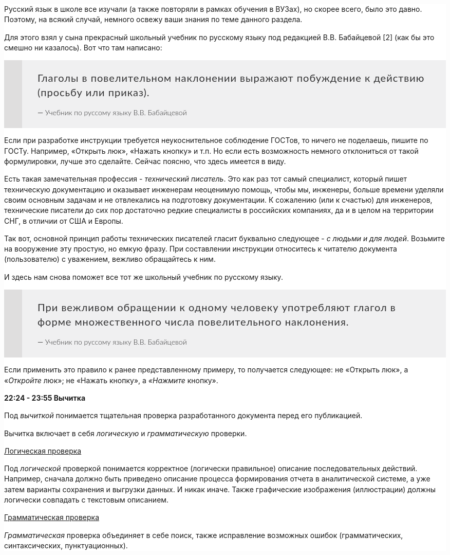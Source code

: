 Русский язык в школе все изучали (а также повторяли в рамках обучения в ВУЗах), но скорее всего, было это давно. Поэтому, на всякий случай, немного освежу ваши знания по теме данного раздела.

Для этого взял у сына прекрасный школьный учебник по русскому языку под редакцией В.В. Бабайцевой [2] (как бы это смешно ни казалось). Вот что там написано:

<blockquote style="margin: 0; background: #F0F0F1;color: #333334;padding: 20px 30px;position: relative;border-left: 35px solid #DFDEDE;font-family: 'Lato', sans-serif;">
  <p style="margin: 0 0 16px;font-size: 20px;letter-spacing: .05em;line-height: 1.4;">Глаголы в повелительном наклонении выражают побуждение к действию (просьбу или приказ).</p>
  <footer>— <cite style="font-style: normal;font-weight: 300;">Учебник по руссому языку В.В. Бабайцевой</cite></footer>
</blockquote>

Если при разработке инструкции требуется неукоснительное соблюдение ГОСТов, то ничего не поделаешь, пишите по ГОСТу. Например, «Открыть люк», «Нажать кнопку» и т.п. Но если есть возможность немного отклониться от такой формулировки, лучше это сделайте. Сейчас поясню, что здесь имеется в виду.

Есть такая замечательная профессия - *технический писатель*. Это как раз тот самый специалист, который пишет техническую документацию и оказывает инженерам неоценимую помощь, чтобы мы, инженеры, больше времени уделяли своим основным задачам и не отвлекались на подготовку документации. К сожалению (или к счастью) для инженеров, технические писатели до сих пор достаточно редкие специалисты в российских компаниях, да и в целом на территории СНГ, в отличии от США и Европы. 

Так вот, основной принцип работы технических писателей гласит буквально следующее - *с людьми и для людей*. Возьмите на вооружение эту простую, но емкую фразу. При составлении инструкции относитесь к читателю документа (пользователю) с уважением, вежливо обращайтесь к ним.

И здесь нам снова поможет все тот же школьный учебник по русскому языку.

<blockquote style="margin: 0; background: #F0F0F1;color: #333334;padding: 20px 30px;position: relative;border-left: 35px solid #DFDEDE;font-family: 'Lato', sans-serif;">
  <p style="margin: 0 0 16px;font-size: 20px;letter-spacing: .05em;line-height: 1.4;">При вежливом обращении к одному человеку употребляют глагол в форме множественного числа повелительного наклонения.</p>
  <footer>— <cite style="font-style: normal;font-weight: 300;">Учебник по руссому языку В.В. Бабайцевой</cite></footer>
</blockquote>

Если применить это правило к ранее представленному примеру, то получается следующее: не «Открыть люк», а «*Откройте* люк»; не «Нажать кнопку», а *«Нажмите* кнопку».

**22:24 - 23:55 Вычитка**

Под *вычиткой* понимается тщательная проверка разработанного документа перед его публикацией.

Вычитка включает в себя *логическую* и *грамматическую* проверки.

<ins>Логическая проверка</ins>

Под *логической* проверкой понимается корректное (логически правильное) описание последовательных действий. Например, сначала должно быть приведено описание процесса формирования отчета в аналитической системе, а уже затем варианты сохранения и выгрузки данных. И никак иначе. Также графические изображения (иллюстрации) должны логически совпадать с текстовым описанием.

<ins>Грамматическая проверка</ins>

*Грамматическая* проверка объединяет в себе поиск,  также исправление возможных ошибок (грамматических, синтаксических, пунктуационных).
